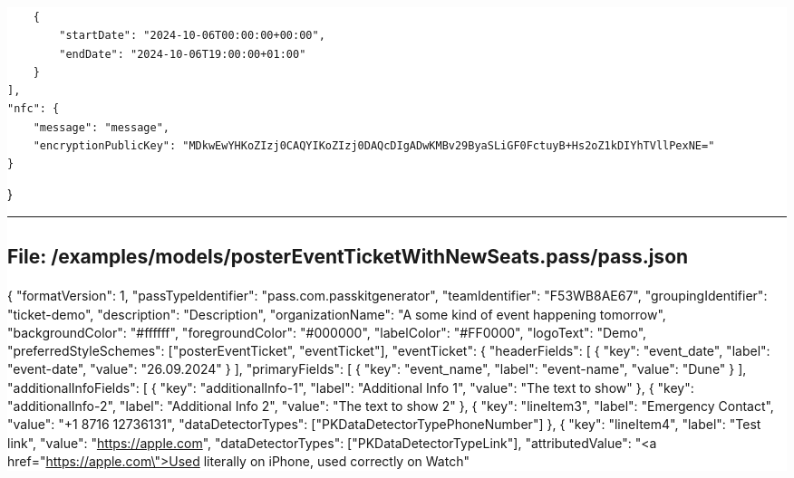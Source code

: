 		{
			"startDate": "2024-10-06T00:00:00+00:00",
			"endDate": "2024-10-06T19:00:00+01:00"
		}
	],
	"nfc": {
		"message": "message",
		"encryptionPublicKey": "MDkwEwYHKoZIzj0CAQYIKoZIzj0DAQcDIgADwKMBv29ByaSLiGF0FctuyB+Hs2oZ1kDIYhTVllPexNE="
	}
}



---
File: /examples/models/posterEventTicketWithNewSeats.pass/pass.json
---

{
	"formatVersion": 1,
	"passTypeIdentifier": "pass.com.passkitgenerator",
	"teamIdentifier": "F53WB8AE67",
	"groupingIdentifier": "ticket-demo",
	"description": "Description",
	"organizationName": "A some kind of event happening tomorrow",
	"backgroundColor": "#ffffff",
	"foregroundColor": "#000000",
	"labelColor": "#FF0000",
	"logoText": "Demo",
	"preferredStyleSchemes": ["posterEventTicket", "eventTicket"],
	"eventTicket": {
		"headerFields": [
			{
				"key": "event_date",
				"label": "event-date",
				"value": "26.09.2024"
			}
		],
		"primaryFields": [
			{ "key": "event_name", "label": "event-name", "value": "Dune" }
		],
		"additionalInfoFields": [
			{
				"key": "additionalInfo-1",
				"label": "Additional Info 1",
				"value": "The text to show"
			},
			{
				"key": "additionalInfo-2",
				"label": "Additional Info 2",
				"value": "The text to show 2"
			},
			{
				"key": "lineItem3",
				"label": "Emergency Contact",
				"value": "+1 8716 12736131",
				"dataDetectorTypes": ["PKDataDetectorTypePhoneNumber"]
			},
			{
				"key": "lineItem4",
				"label": "Test link",
				"value": "https://apple.com",
				"dataDetectorTypes": ["PKDataDetectorTypeLink"],
				"attributedValue": "<a href=\"https://apple.com\">Used literally on iPhone, used correctly on Watch</a>"